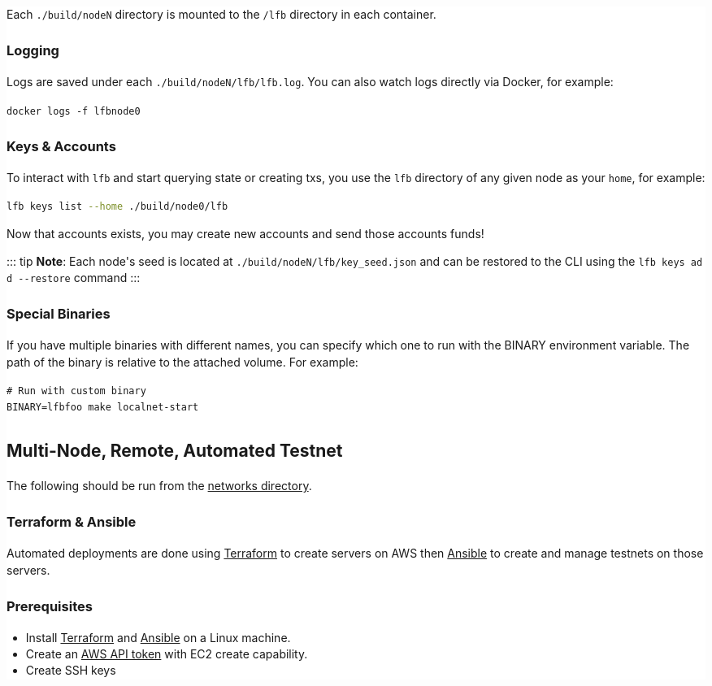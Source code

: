 Each `./build/nodeN` directory is mounted to the `/lfb` directory in each container.

### Logging

Logs are saved under each `./build/nodeN/lfb/lfb.log`. You can also watch logs
directly via Docker, for example:

```
docker logs -f lfbnode0
```

### Keys & Accounts

To interact with `lfb` and start querying state or creating txs, you use the
`lfb` directory of any given node as your `home`, for example:

```bash
lfb keys list --home ./build/node0/lfb
```

Now that accounts exists, you may create new accounts and send those accounts
funds!

::: tip
**Note**: Each node's seed is located at `./build/nodeN/lfb/key_seed.json` and can be restored to the CLI using the `lfb keys add --restore` command
:::

### Special Binaries

If you have multiple binaries with different names, you can specify which one to run with the BINARY environment variable. The path of the binary is relative to the attached volume. For example:

```
# Run with custom binary
BINARY=lfbfoo make localnet-start
```

## Multi-Node, Remote, Automated Testnet

The following should be run from the [networks directory](https://github.com/line/lfb/tree/main/networks).

### Terraform & Ansible

Automated deployments are done using [Terraform](https://www.terraform.io/) to create servers on AWS then
[Ansible](http://www.ansible.com/) to create and manage testnets on those servers.

### Prerequisites

- Install [Terraform](https://www.terraform.io/downloads.html) and [Ansible](http://docs.ansible.com/ansible/latest/installation_guide/intro_installation.html) on a Linux machine.
- Create an [AWS API token](https://docs.aws.amazon.com/general/latest/gr/managing-aws-access-keys.html) with EC2 create capability.
- Create SSH keys
